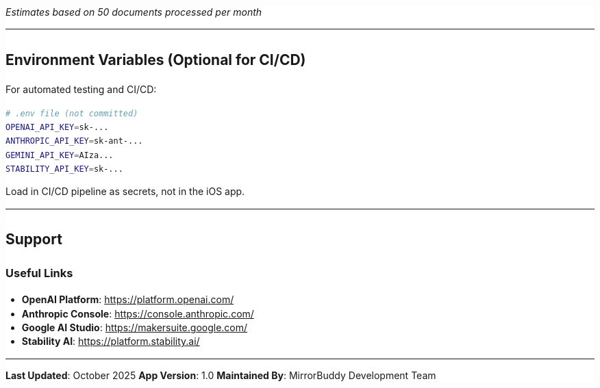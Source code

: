 *Estimates based on 50 documents processed per month*

---

## Environment Variables (Optional for CI/CD)

For automated testing and CI/CD:

```bash
# .env file (not committed)
OPENAI_API_KEY=sk-...
ANTHROPIC_API_KEY=sk-ant-...
GEMINI_API_KEY=AIza...
STABILITY_API_KEY=sk-...
```

Load in CI/CD pipeline as secrets, not in the iOS app.

---

## Support

### Useful Links

- **OpenAI Platform**: https://platform.openai.com/
- **Anthropic Console**: https://console.anthropic.com/
- **Google AI Studio**: https://makersuite.google.com/
- **Stability AI**: https://platform.stability.ai/

---

**Last Updated**: October 2025
**App Version**: 1.0
**Maintained By**: MirrorBuddy Development Team
